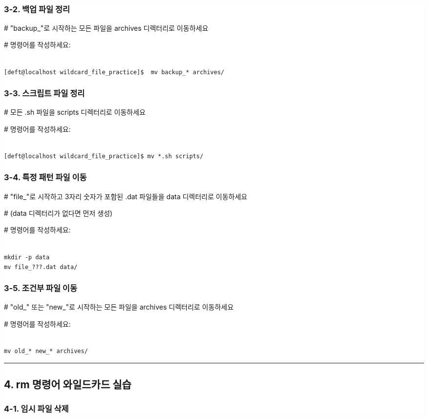 ### 3-2. 백업 파일 정리

\# "backup\_"로 시작하는 모든 파일을 archives 디렉터리로 이동하세요

\# 명령어를 작성하세요:

~~~

[deft@localhost wildcard_file_practice]$  mv backup_* archives/

~~~

### 3-3. 스크립트 파일 정리

\# 모든 .sh 파일을 scripts 디렉터리로 이동하세요

\# 명령어를 작성하세요:

~~~

[deft@localhost wildcard_file_practice]$ mv *.sh scripts/

~~~

### 3-4. 특정 패턴 파일 이동

\# "file\_"로 시작하고 3자리 숫자가 포함된 .dat 파일들을 data 디렉터리로 이동하세요

\# (data 디렉터리가 없다면 먼저 생성)

\# 명령어를 작성하세요:

~~~

mkdir -p data
mv file_???.dat data/

~~~

### 3-5. 조건부 파일 이동

\# "old\_" 또는 "new\_"로 시작하는 모든 파일을 archives 디렉터리로 이동하세요

\# 명령어를 작성하세요:

~~~

mv old_* new_* archives/

~~~

---

## 4\. rm 명령어 와일드카드 실습

### 4-1. 임시 파일 삭제
